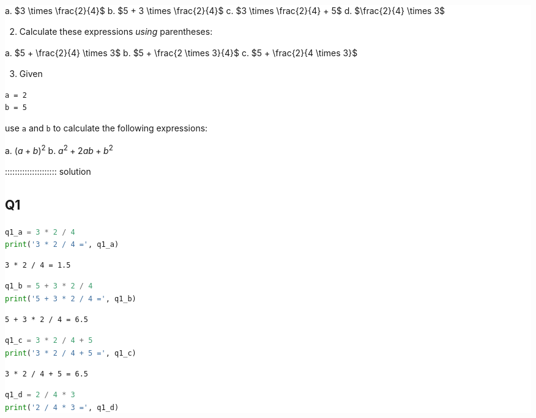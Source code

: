   a. $3 \times \frac{2}{4}$
  b. $5 + 3 \times \frac{2}{4}$
  c. $3 \times \frac{2}{4} + 5$
  d. $\frac{2}{4} \times 3$



2. Calculate these expressions *using* parentheses:

  a. $5 + \frac{2}{4} \times 3$
  b.  $5 + \frac{2 \times 3}{4}$
  c. $5 + \frac{2}{4 \times 3}$


3.  Given

```
a = 2
b = 5
```

use ```a``` and ```b``` to calculate the following expressions:

  a. $(a + b)^2$
  b. $a^2 + 2ab + b^2$

::::::::::::::::::::: solution

## Q1

``` python
q1_a = 3 * 2 / 4
print('3 * 2 / 4 =', q1_a)
```

``` output
3 * 2 / 4 = 1.5
```

``` python
q1_b = 5 + 3 * 2 / 4
print('5 + 3 * 2 / 4 =', q1_b)
```

``` output
5 + 3 * 2 / 4 = 6.5
```

``` python
q1_c = 3 * 2 / 4 + 5
print('3 * 2 / 4 + 5 =', q1_c)
```

``` output
3 * 2 / 4 + 5 = 6.5
```

``` python
q1_d = 2 / 4 * 3
print('2 / 4 * 3 =', q1_d)
```
